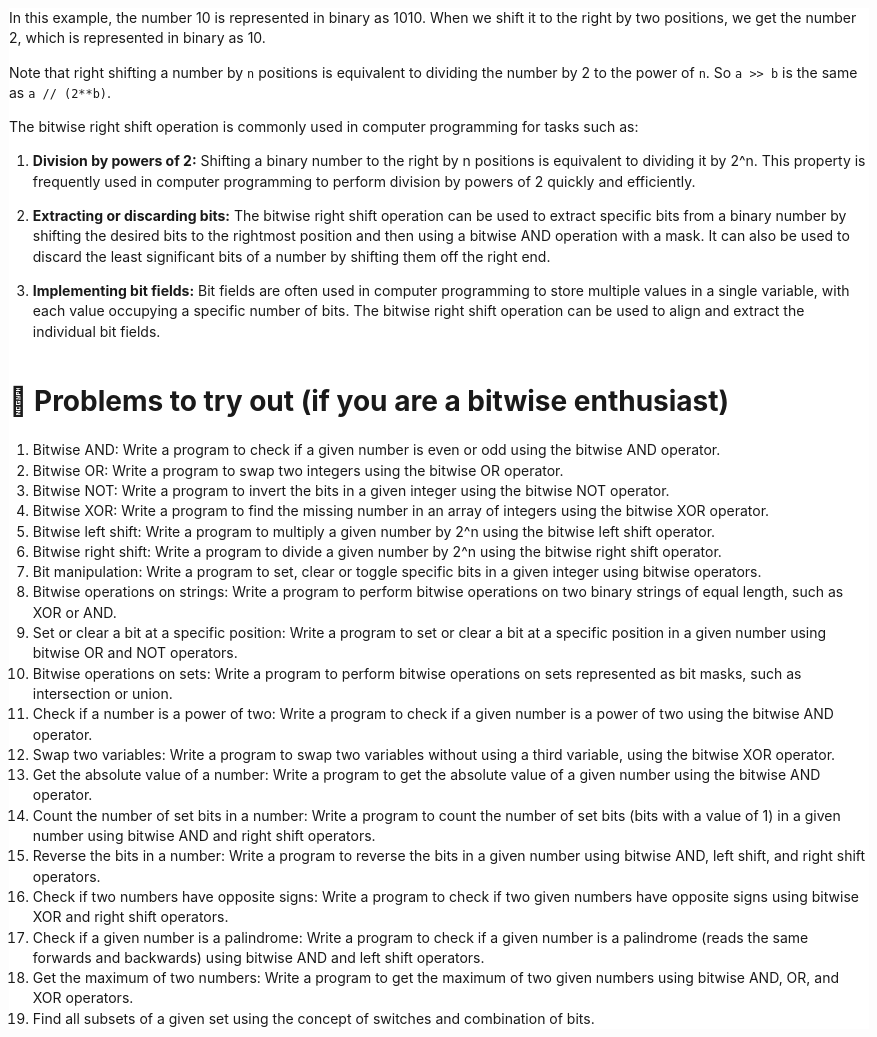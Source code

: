 In this example, the number 10 is represented in binary as 1010. When we shift it to the right by two positions, we get the number 2, which is represented in binary as 10.

Note that right shifting a number by `n` positions is equivalent to dividing the number by 2 to the power of `n`. So `a >> b` is the same as `a // (2**b)`.

The bitwise right shift operation is commonly used in computer programming for tasks such as:

1. **Division by powers of 2:** Shifting a binary number to the right by n positions is equivalent to dividing it by 2^n. This property is frequently used in computer programming to perform division by powers of 2 quickly and efficiently.

2. **Extracting or discarding bits:** The bitwise right shift operation can be used to extract specific bits from a binary number by shifting the desired bits to the rightmost position and then using a bitwise AND operation with a mask. It can also be used to discard the least significant bits of a number by shifting them off the right end.

3. **Implementing bit fields:** Bit fields are often used in computer programming to store multiple values in a single variable, with each value occupying a specific number of bits. The bitwise right shift operation can be used to align and extract the individual bit fields.

# 📝 Problems to try out (if you are a bitwise enthusiast)

1. Bitwise AND: Write a program to check if a given number is even or odd using the bitwise AND operator.
2. Bitwise OR: Write a program to swap two integers using the bitwise OR operator.
3. Bitwise NOT: Write a program to invert the bits in a given integer using the bitwise NOT operator.
4. Bitwise XOR: Write a program to find the missing number in an array of integers using the bitwise XOR operator.
5. Bitwise left shift: Write a program to multiply a given number by 2^n using the bitwise left shift operator.
6. Bitwise right shift: Write a program to divide a given number by 2^n using the bitwise right shift operator.
7. Bit manipulation: Write a program to set, clear or toggle specific bits in a given integer using bitwise operators.
8. Bitwise operations on strings: Write a program to perform bitwise operations on two binary strings of equal length, such as XOR or AND.
9. Set or clear a bit at a specific position: Write a program to set or clear a bit at a specific position in a given number using bitwise OR and NOT operators.
10. Bitwise operations on sets: Write a program to perform bitwise operations on sets represented as bit masks, such as intersection or union.
11. Check if a number is a power of two: Write a program to check if a given number is a power of two using the bitwise AND operator.
12. Swap two variables: Write a program to swap two variables without using a third variable, using the bitwise XOR operator.
13. Get the absolute value of a number: Write a program to get the absolute value of a given number using the bitwise AND operator.
14. Count the number of set bits in a number: Write a program to count the number of set bits (bits with a value of 1) in a given number using bitwise AND and right shift operators.
15. Reverse the bits in a number: Write a program to reverse the bits in a given number using bitwise AND, left shift, and right shift operators.
16. Check if two numbers have opposite signs: Write a program to check if two given numbers have opposite signs using bitwise XOR and right shift operators.
17. Check if a given number is a palindrome: Write a program to check if a given number is a palindrome (reads the same forwards and backwards) using bitwise AND and left shift operators.
18. Get the maximum of two numbers: Write a program to get the maximum of two given numbers using bitwise AND, OR, and XOR operators.
19. Find all subsets of a given set using the concept of switches and combination of bits.

